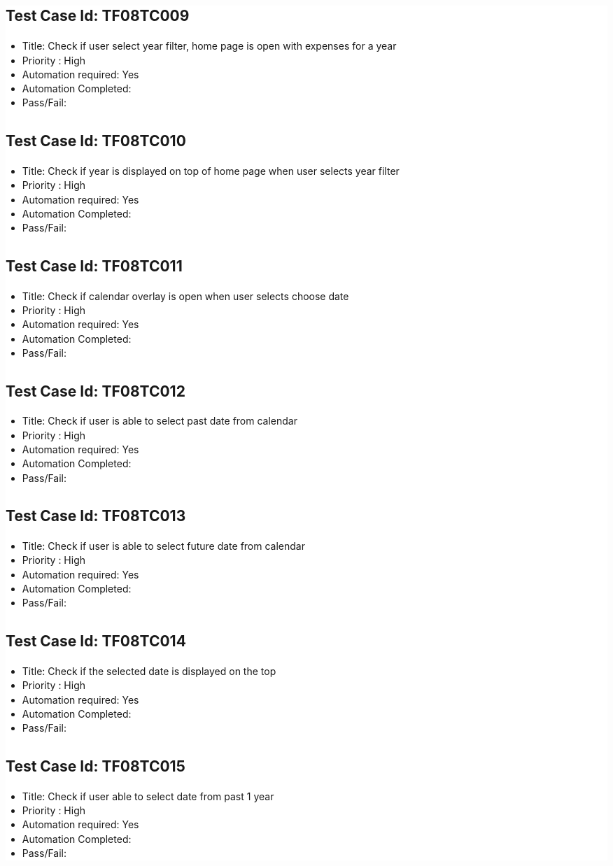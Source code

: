Test Case Id:	TF08TC009
------------------------
* Title: 	Check if user select year filter, home page is open with expenses for a year
* Priority	: High	
* Automation required: Yes	
* Automation Completed: 
* Pass/Fail:	

Test Case Id:	TF08TC010
------------------------
* Title: 	Check if year is displayed on top of home page when user selects year filter
* Priority	: High	
* Automation required: Yes	
* Automation Completed: 
* Pass/Fail:	

Test Case Id:	TF08TC011
------------------------
* Title: 	Check if calendar overlay is open when user selects choose date
* Priority	: High	
* Automation required: Yes	
* Automation Completed: 
* Pass/Fail:	

Test Case Id:	TF08TC012
------------------------
* Title: 	Check if user is able to select past date from calendar
* Priority	: High	
* Automation required: Yes	
* Automation Completed: 
* Pass/Fail:	

Test Case Id:	TF08TC013
------------------------
* Title: 	Check if user is able to select future date from calendar
* Priority	: High	
* Automation required: Yes	
* Automation Completed: 
* Pass/Fail:	

Test Case Id:	TF08TC014
------------------------
* Title: 	Check if the selected date is displayed on the top
* Priority	: High	
* Automation required: Yes	
* Automation Completed: 
* Pass/Fail:	

Test Case Id:	TF08TC015
------------------------
* Title: 	Check if user able to select date from past 1 year
* Priority	: High	
* Automation required: Yes	
* Automation Completed: 
* Pass/Fail:	
